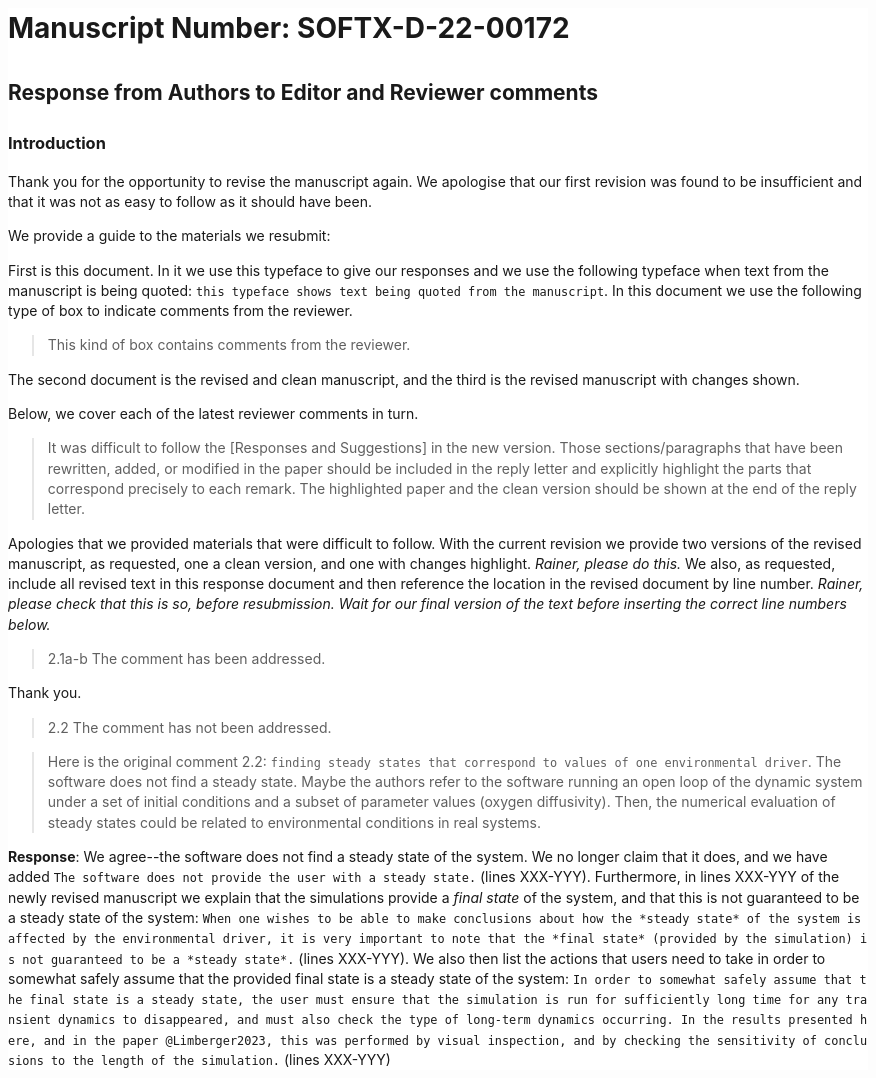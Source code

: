 # Manuscript Number: SOFTX-D-22-00172



## Response from Authors to Editor and Reviewer comments

### Introduction

Thank you for the opportunity to revise the manuscript again. We apologise that our first revision was found to be insufficient and that it was not as easy to follow as it should have been.

We provide a guide to the materials we resubmit:

First is this document. In it we use this typeface to give our responses and we use the following typeface when text from the manuscript is being quoted: `this typeface shows text being quoted from the manuscript`. In this document we use the following type of box to indicate comments from the reviewer.

> This kind of box contains comments from the reviewer.

The second document is the revised and clean manuscript, and the third is the revised manuscript with changes shown.

Below, we cover each of the latest reviewer comments in turn.


> It was difficult to follow the [Responses and Suggestions] in the new version. Those sections/paragraphs that have been rewritten, added, or modified in the paper should be included in the reply letter and explicitly highlight the parts that correspond precisely to each remark. The highlighted paper and the clean version should be shown at the end of the reply letter.

Apologies that we provided materials that were difficult to follow. With the current revision we provide two versions of the revised manuscript, as requested, one a clean version, and one with changes highlight. *Rainer, please do this.* We also, as requested, include all revised text in this response document and then reference the location in the revised document by line number. *Rainer, please check that this is so, before resubmission. Wait for our final version of the text before inserting the correct line numbers below.*

> 2.1a-b The comment has been addressed.

Thank you.

> 2.2 The comment has not been addressed.

> Here is the original comment 2.2: `finding steady states that correspond to values of one environmental driver`. The software does not find a steady state. Maybe the authors refer to the software running an open loop of the dynamic system under a set of initial conditions and a subset of parameter values (oxygen diffusivity). Then, the numerical evaluation of steady states could be related to environmental conditions in real systems.

**Response**: We agree--the software does not find a steady state of the system. We no longer claim that it does, and we have added `The software does not provide the user with a steady state.` (lines XXX-YYY). Furthermore, in lines XXX-YYY of the newly revised manuscript we explain that the simulations provide a *final state* of the system, and that this is not guaranteed to be a steady state of the system: `When one wishes to be able to make conclusions about how the *steady state* of the system is affected by the environmental driver, it is very important to note that the *final state* (provided by the simulation) is not guaranteed to be a *steady state*.` (lines XXX-YYY). We also then list the actions that users need to take in order to somewhat safely assume that the provided final state is a steady state of the system: `In order to somewhat safely assume that the final state is a steady state, the user must ensure that the simulation is run for sufficiently long time for any transient dynamics to disappeared, and must also check the type of long-term dynamics occurring. In the results presented here, and in the paper @Limberger2023, this was performed by visual inspection, and by checking the sensitivity of conclusions to the length of the simulation.` (lines XXX-YYY)
